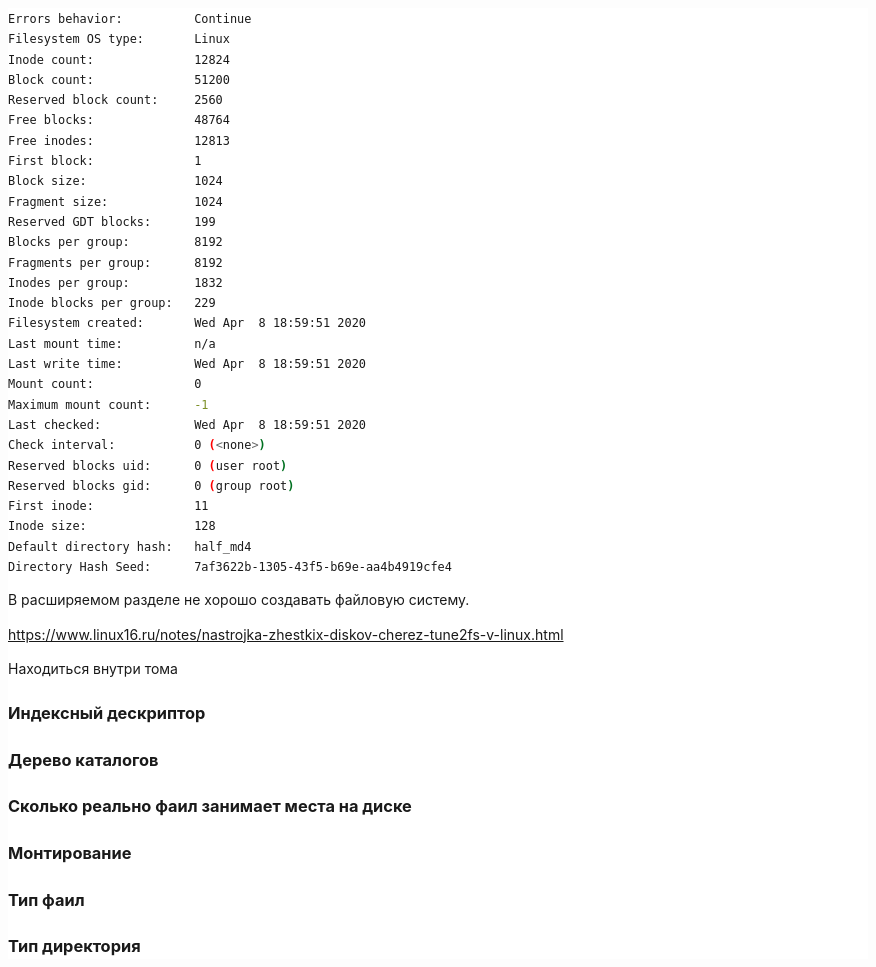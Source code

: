 ```bash
Errors behavior:          Continue
Filesystem OS type:       Linux
Inode count:              12824
Block count:              51200
Reserved block count:     2560
Free blocks:              48764
Free inodes:              12813
First block:              1
Block size:               1024
Fragment size:            1024
Reserved GDT blocks:      199
Blocks per group:         8192
Fragments per group:      8192
Inodes per group:         1832
Inode blocks per group:   229
Filesystem created:       Wed Apr  8 18:59:51 2020
Last mount time:          n/a
Last write time:          Wed Apr  8 18:59:51 2020
Mount count:              0
Maximum mount count:      -1
Last checked:             Wed Apr  8 18:59:51 2020
Check interval:           0 (<none>)
Reserved blocks uid:      0 (user root)
Reserved blocks gid:      0 (group root)
First inode:              11
Inode size:               128
Default directory hash:   half_md4
Directory Hash Seed:      7af3622b-1305-43f5-b69e-aa4b4919cfe4

```


В расширяемом разделе не хорошо создавать файловую систему.




https://www.linux16.ru/notes/nastrojka-zhestkix-diskov-cherez-tune2fs-v-linux.html

Находиться внутри тома

### Индексный дескриптор

### Дерево каталогов

### Сколько реально фаил занимает места на диске

### Монтирование

### Тип фаил

### Тип директория
